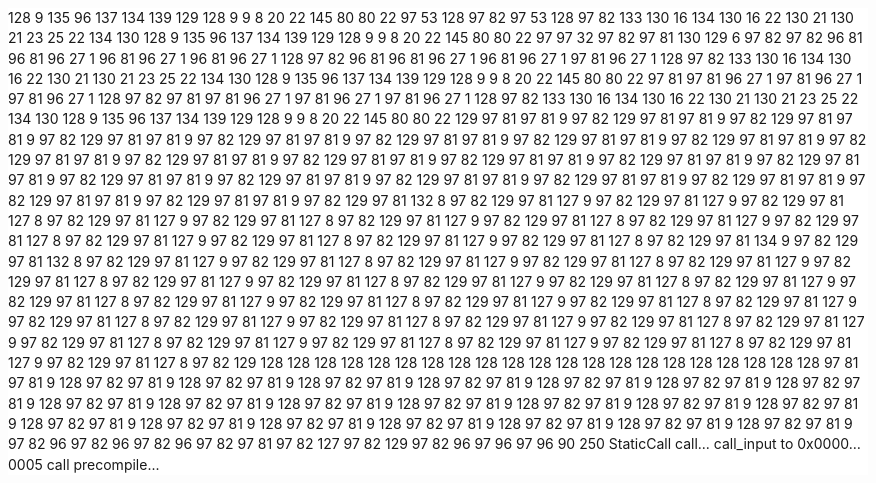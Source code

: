 128 9 135 96 137 134 139 129 128 9 9 8 20 22 145 80 80 22 97 53 128 97 82 97 53 128 97 82 133 130 16 134 130 16 22 130 21 130 21 23 25 22 134 130 128 9 135 96 137 134 139 129 128 9 9 8 20 22 145 80 80 22 97 97 32 97 82 97 81 130 129 6 97 82 97 82 96 81 96 81 96 27 1 96 81 96 27 1 96 81 96 27 1 128 97 82 96 81 96 81 96 27 1 96 81 96 27 1 97 81 96 27 1 128 97 82 133 130 16 134 130 16 22 130 21 130 21 23 25 22 134 130 128 9 135 96 137 134 139 129 128 9 9 8 20 22 145 80 80 22 97 81 97 81 96 27 1 97 81 96 27 1 97 81 96 27 1 128 97 82 97 81 97 81 96 27 1 97 81 96 27 1 97 81 96 27 1 128 97 82 133 130 16 134 130 16 22 130 21 130 21 23 25 22 134 130 128 9 135 96 137 134 139 129 128 9 9 8 20 22 145 80 80 22 129 97 81 97 81 9 97 82 129 97 81 97 81 9 97 82 129 97 81 97 81 9 97 82 129 97 81 97 81 9 97 82 129 97 81 97 81 9 97 82 129 97 81 97 81 9 97 82 129 97 81 97 81 9 97 82 129 97 81 97 81 9 97 82 129 97 81 97 81 9 97 82 129 97 81 97 81 9 97 82 129 97 81 97 81 9 97 82 129 97 81 97 81 9 97 82 129 97 81 97 81 9 97 82 129 97 81 97 81 9 97 82 129 97 81 97 81 9 97 82 129 97 81 97 81 9 97 82 129 97 81 97 81 9 97 82 129 97 81 97 81 9 97 82 129 97 81 97 81 9 97 82 129 97 81 97 81 9 97 82 129 97 81 97 81 9 97 82 129 97 81 132 8 97 82 129 97 81 127 9 97 82 129 97 81 127 9 97 82 129 97 81 127 8 97 82 129 97 81 127 9 97 82 129 97 81 127 8 97 82 129 97 81 127 9 97 82 129 97 81 127 8 97 82 129 97 81 127 9 97 82 129 97 81 127 8 97 82 129 97 81 127 9 97 82 129 97 81 127 8 97 82 129 97 81 127 9 97 82 129 97 81 127 8 97 82 129 97 81 134 9 97 82 129 97 81 132 8 97 82 129 97 81 127 9 97 82 129 97 81 127 8 97 82 129 97 81 127 9 97 82 129 97 81 127 8 97 82 129 97 81 127 9 97 82 129 97 81 127 8 97 82 129 97 81 127 9 97 82 129 97 81 127 8 97 82 129 97 81 127 9 97 82 129 97 81 127 8 97 82 129 97 81 127 9 97 82 129 97 81 127 8 97 82 129 97 81 127 9 97 82 129 97 81 127 8 97 82 129 97 81 127 9 97 82 129 97 81 127 8 97 82 129 97 81 127 9 97 82 129 97 81 127 8 97 82 129 97 81 127 9 97 82 129 97 81 127 8 97 82 129 97 81 127 9 97 82 129 97 81 127 8 97 82 129 97 81 127 9 97 82 129 97 81 127 8 97 82 129 97 81 127 9 97 82 129 97 81 127 8 97 82 129 97 81 127 9 97 82 129 97 81 127 8 97 82 129 97 81 127 9 97 82 129 97 81 127 8 97 82 129 128 128 128 128 128 128 128 128 128 128 128 128 128 128 128 128 128 128 128 128 128 97 81 97 81 9 128 97 82 97 81 9 128 97 82 97 81 9 128 97 82 97 81 9 128 97 82 97 81 9 128 97 82 97 81 9 128 97 82 97 81 9 128 97 82 97 81 9 128 97 82 97 81 9 128 97 82 97 81 9 128 97 82 97 81 9 128 97 82 97 81 9 128 97 82 97 81 9 128 97 82 97 81 9 128 97 82 97 81 9 128 97 82 97 81 9 128 97 82 97 81 9 128 97 82 97 81 9 128 97 82 97 81 9 128 97 82 97 81 9 128 97 82 97 81 9 128 97 82 97 81 9 97 82 96 97 82 96 97 82 96 97 82 97 81 97 82 127 97 82 129 97 82 96 97 96 97 96 90 250 StaticCall call...
call_input to 0x0000…0005
call precompile...